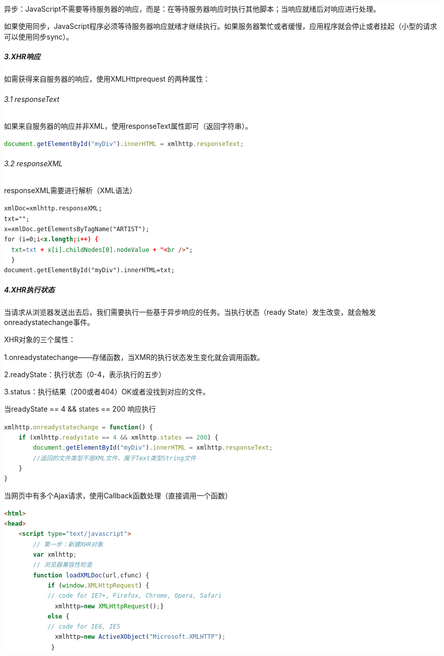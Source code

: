 异步：JavaScript不需要等待服务器的响应，而是：在等待服务器响应时执行其他脚本；当响应就绪后对响应进行处理。

如果使用同步，JavaScript程序必须等待服务器响应就绪才继续执行。如果服务器繁忙或者缓慢，应用程序就会停止或者挂起（小型的请求可以使用同步sync）。



##### 3.XHR响应

如需获得来自服务器的响应，使用XMLHttprequest 的两种属性：

###### 3.1 responseText

如果来自服务器的响应并非XML，使用responseText属性即可（返回字符串）。

~~~javascript
document.getElementById("myDiv").innerHTML = xmlhttp.responseText;
~~~

###### 3.2 responseXML

responseXML需要进行解析（XML语法）

~~~html
xmlDoc=xmlhttp.responseXML;
txt="";
x=xmlDoc.getElementsByTagName("ARTIST");
for (i=0;i<x.length;i++) {
  txt=txt + x[i].childNodes[0].nodeValue + "<br />";
  }
document.getElementById("myDiv").innerHTML=txt;
~~~



##### 4.XHR执行状态

当请求从浏览器发送出去后，我们需要执行一些基于异步响应的任务。当执行状态（ready State）发生改变，就会触发onreadystatechange事件。

XHR对象的三个属性：

1.onreadystatechange——存储函数，当XMR的执行状态发生变化就会调用函数。

2.readyState：执行状态（0-4，表示执行的五步）

3.status：执行结果（200或者404）OK或者没找到对应的文件。

当readyState == 4 && states == 200 响应执行

~~~javascript
xmlhttp.onreadystatechange = function() {
	if (xmlhttp.readystate == 4 && xmlhttp.states == 200) {
		document.getElementById("myDiv").innerHTML = xmlhttp.responseText;
		//返回的文件类型不是XML文件，属于Text类型String文件
	}
}
~~~

当网页中有多个Ajax请求，使用Callback函数处理（直接调用一个函数）

~~~html
<html>
<head>
    <script type="text/javascript">
        // 第一步：新建XHR对象
        var xmlhttp;
		// 浏览器兼容性检查
        function loadXMLDoc(url,cfunc) {	
	    	if (window.XMLHttpRequest) {
	        // code for IE7+, Firefox, Chrome, Opera, Safari
	          xmlhttp=new XMLHttpRequest();}
	        else {
	        // code for IE6, IE5
	          xmlhttp=new ActiveXObject("Microsoft.XMLHTTP");
	         }
~~~